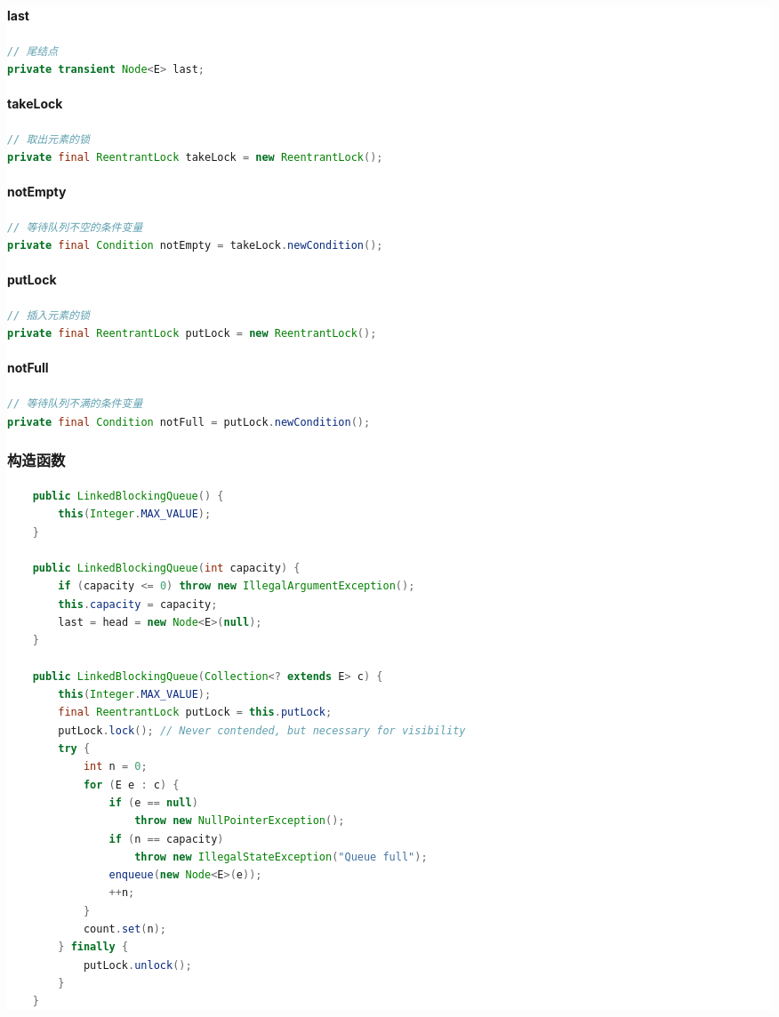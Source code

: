 #### last
```java
// 尾结点
private transient Node<E> last;
```

#### takeLock
```java
// 取出元素的锁
private final ReentrantLock takeLock = new ReentrantLock();
```

#### notEmpty
```java
// 等待队列不空的条件变量
private final Condition notEmpty = takeLock.newCondition();
```

#### putLock
```java
// 插入元素的锁
private final ReentrantLock putLock = new ReentrantLock();
```

#### notFull
```java
// 等待队列不满的条件变量
private final Condition notFull = putLock.newCondition();
```

### 构造函数
```java
    public LinkedBlockingQueue() {
        this(Integer.MAX_VALUE);
    }

    public LinkedBlockingQueue(int capacity) {
        if (capacity <= 0) throw new IllegalArgumentException();
        this.capacity = capacity;
        last = head = new Node<E>(null);
    }

    public LinkedBlockingQueue(Collection<? extends E> c) {
        this(Integer.MAX_VALUE);
        final ReentrantLock putLock = this.putLock;
        putLock.lock(); // Never contended, but necessary for visibility
        try {
            int n = 0;
            for (E e : c) {
                if (e == null)
                    throw new NullPointerException();
                if (n == capacity)
                    throw new IllegalStateException("Queue full");
                enqueue(new Node<E>(e));
                ++n;
            }
            count.set(n);
        } finally {
            putLock.unlock();
        }
    }
```
